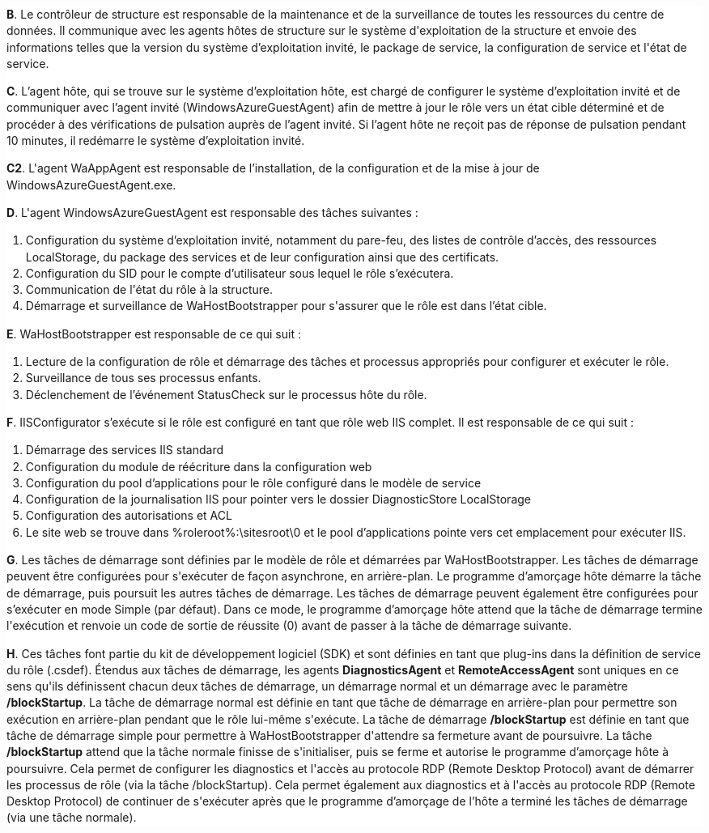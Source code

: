 **B**. Le contrôleur de structure est responsable de la maintenance et de la surveillance de toutes les ressources du centre de données. Il communique avec les agents hôtes de structure sur le système d'exploitation de la structure et envoie des informations telles que la version du système d’exploitation invité, le package de service, la configuration de service et l'état de service.

**C**. L’agent hôte, qui se trouve sur le système d’exploitation hôte, est chargé de configurer le système d’exploitation invité et de communiquer avec l’agent invité (WindowsAzureGuestAgent) afin de mettre à jour le rôle vers un état cible déterminé et de procéder à des vérifications de pulsation auprès de l’agent invité. Si l’agent hôte ne reçoit pas de réponse de pulsation pendant 10 minutes, il redémarre le système d’exploitation invité.

**C2**. L'agent WaAppAgent est responsable de l’installation, de la configuration et de la mise à jour de WindowsAzureGuestAgent.exe.

**D**.  L'agent WindowsAzureGuestAgent est responsable des tâches suivantes :

1. Configuration du système d’exploitation invité, notamment du pare-feu, des listes de contrôle d’accès, des ressources LocalStorage, du package des services et de leur configuration ainsi que des certificats.
2. Configuration du SID pour le compte d’utilisateur sous lequel le rôle s’exécutera.
3. Communication de l'état du rôle à la structure.
4. Démarrage et surveillance de WaHostBootstrapper pour s'assurer que le rôle est dans l’état cible.

**E**. WaHostBootstrapper est responsable de ce qui suit :

1. Lecture de la configuration de rôle et démarrage des tâches et processus appropriés pour configurer et exécuter le rôle.
2. Surveillance de tous ses processus enfants.
3. Déclenchement de l’événement StatusCheck sur le processus hôte du rôle.

**F**. IISConfigurator s’exécute si le rôle est configuré en tant que rôle web IIS complet. Il est responsable de ce qui suit :

1. Démarrage des services IIS standard
2. Configuration du module de réécriture dans la configuration web
3. Configuration du pool d’applications pour le rôle configuré dans le modèle de service
4. Configuration de la journalisation IIS pour pointer vers le dossier DiagnosticStore LocalStorage
5. Configuration des autorisations et ACL
6. Le site web se trouve dans %roleroot%:\sitesroot\0 et le pool d’applications pointe vers cet emplacement pour exécuter IIS. 

**G**. Les tâches de démarrage sont définies par le modèle de rôle et démarrées par WaHostBootstrapper. Les tâches de démarrage peuvent être configurées pour s'exécuter de façon asynchrone, en arrière-plan. Le programme d’amorçage hôte démarre la tâche de démarrage, puis poursuit les autres tâches de démarrage. Les tâches de démarrage peuvent également être configurées pour s’exécuter en mode Simple (par défaut). Dans ce mode, le programme d’amorçage hôte attend que la tâche de démarrage termine l'exécution et renvoie un code de sortie de réussite (0) avant de passer à la tâche de démarrage suivante.

**H**. Ces tâches font partie du kit de développement logiciel (SDK) et sont définies en tant que plug-ins dans la définition de service du rôle (.csdef). Étendus aux tâches de démarrage, les agents **DiagnosticsAgent** et **RemoteAccessAgent** sont uniques en ce sens qu'ils définissent chacun deux tâches de démarrage, un démarrage normal et un démarrage avec le paramètre **/blockStartup**. La tâche de démarrage normal est définie en tant que tâche de démarrage en arrière-plan pour permettre son exécution en arrière-plan pendant que le rôle lui-même s'exécute. La tâche de démarrage **/blockStartup** est définie en tant que tâche de démarrage simple pour permettre à WaHostBootstrapper d'attendre sa fermeture avant de poursuivre. La tâche **/blockStartup** attend que la tâche normale finisse de s'initialiser, puis se ferme et autorise le programme d’amorçage hôte à poursuivre. Cela permet de configurer les diagnostics et l'accès au protocole RDP (Remote Desktop Protocol) avant de démarrer les processus de rôle (via la tâche /blockStartup). Cela permet également aux diagnostics et à l'accès au protocole RDP (Remote Desktop Protocol) de continuer de s'exécuter après que le programme d’amorçage de l’hôte a terminé les tâches de démarrage (via une tâche normale).

